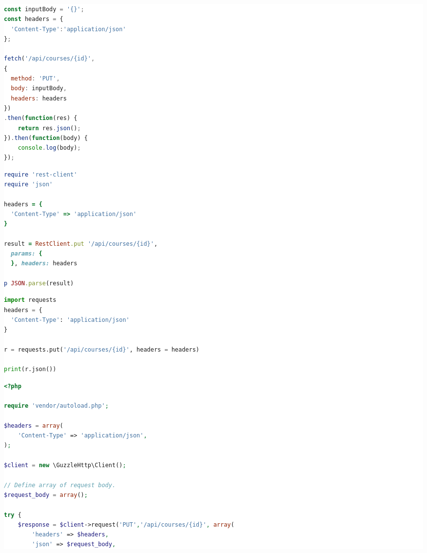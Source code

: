 ```javascript
const inputBody = '{}';
const headers = {
  'Content-Type':'application/json'
};

fetch('/api/courses/{id}',
{
  method: 'PUT',
  body: inputBody,
  headers: headers
})
.then(function(res) {
    return res.json();
}).then(function(body) {
    console.log(body);
});

```

```ruby
require 'rest-client'
require 'json'

headers = {
  'Content-Type' => 'application/json'
}

result = RestClient.put '/api/courses/{id}',
  params: {
  }, headers: headers

p JSON.parse(result)

```

```python
import requests
headers = {
  'Content-Type': 'application/json'
}

r = requests.put('/api/courses/{id}', headers = headers)

print(r.json())

```

```php
<?php

require 'vendor/autoload.php';

$headers = array(
    'Content-Type' => 'application/json',
);

$client = new \GuzzleHttp\Client();

// Define array of request body.
$request_body = array();

try {
    $response = $client->request('PUT','/api/courses/{id}', array(
        'headers' => $headers,
        'json' => $request_body,
```